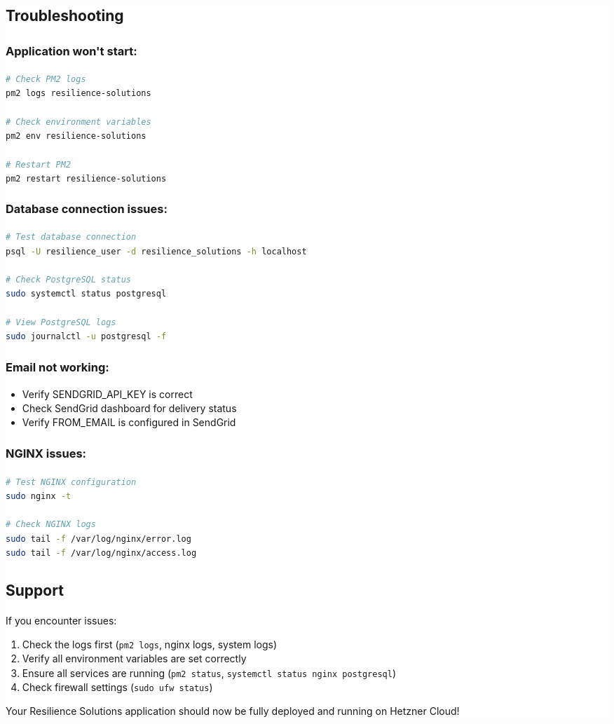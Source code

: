 ## Troubleshooting

### Application won't start:
```bash
# Check PM2 logs
pm2 logs resilience-solutions

# Check environment variables
pm2 env resilience-solutions

# Restart PM2
pm2 restart resilience-solutions
```

### Database connection issues:
```bash
# Test database connection
psql -U resilience_user -d resilience_solutions -h localhost

# Check PostgreSQL status
sudo systemctl status postgresql

# View PostgreSQL logs
sudo journalctl -u postgresql -f
```

### Email not working:
- Verify SENDGRID_API_KEY is correct
- Check SendGrid dashboard for delivery status
- Verify FROM_EMAIL is configured in SendGrid

### NGINX issues:
```bash
# Test NGINX configuration
sudo nginx -t

# Check NGINX logs
sudo tail -f /var/log/nginx/error.log
sudo tail -f /var/log/nginx/access.log
```

## Support

If you encounter issues:
1. Check the logs first (`pm2 logs`, nginx logs, system logs)
2. Verify all environment variables are set correctly
3. Ensure all services are running (`pm2 status`, `systemctl status nginx postgresql`)
4. Check firewall settings (`sudo ufw status`)

Your Resilience Solutions application should now be fully deployed and running on Hetzner Cloud!